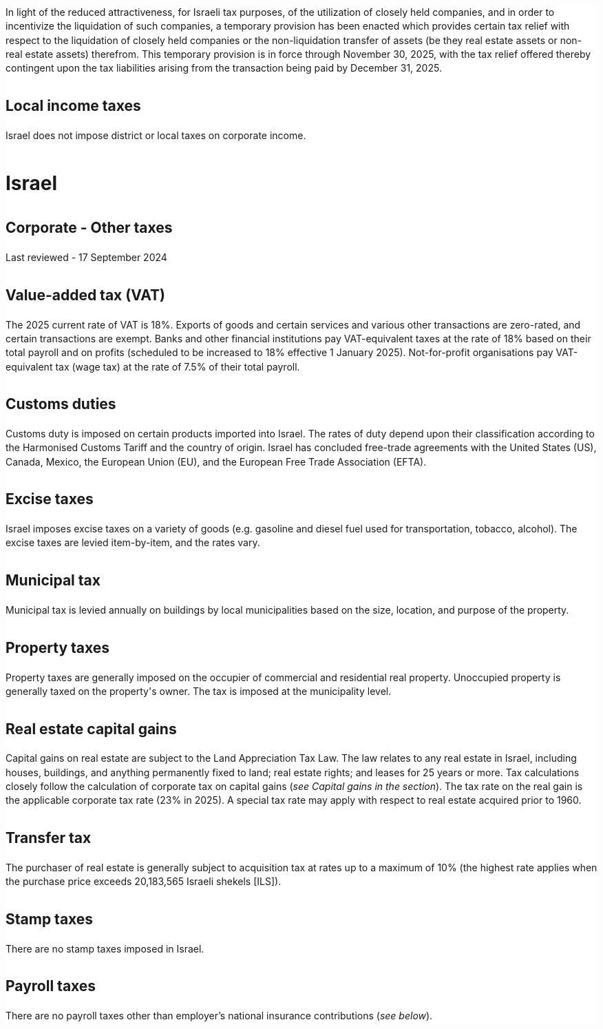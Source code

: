 In light of the reduced attractiveness, for Israeli tax purposes, of the utilization of closely held companies, and in order to incentivize the liquidation of such companies, a temporary provision has been enacted which provides certain tax relief with respect to the liquidation of closely held companies or the non-liquidation transfer of assets (be they real estate assets or non-real estate assets) therefrom. This temporary provision is in force through November 30, 2025, with the tax relief offered thereby contingent upon the tax liabilities arising from the transaction being paid by December 31, 2025.
## Local income taxes
Israel does not impose district or local taxes on corporate income.


# Israel
## Corporate - Other taxes
Last reviewed - 17 September 2024
## Value-added tax (VAT)
The 2025 current rate of VAT is 18%.
Exports of goods and certain services and various other transactions are zero-rated, and certain transactions are exempt.
Banks and other financial institutions pay VAT-equivalent taxes at the rate of 18% based on their total payroll and on profits (scheduled to be increased to 18% effective 1 January 2025).
Not-for-profit organisations pay VAT-equivalent tax (wage tax) at the rate of 7.5% of their total payroll.
## Customs duties
Customs duty is imposed on certain products imported into Israel. The rates of duty depend upon their classification according to the Harmonised Customs Tariff and the country of origin. Israel has concluded free-trade agreements with the United States (US), Canada, Mexico, the European Union (EU), and the European Free Trade Association (EFTA).
## Excise taxes
Israel imposes excise taxes on a variety of goods (e.g. gasoline and diesel fuel used for transportation, tobacco, alcohol). The excise taxes are levied item-by-item, and the rates vary.
## Municipal tax
Municipal tax is levied annually on buildings by local municipalities based on the size, location, and purpose of the property.
## Property taxes
Property taxes are generally imposed on the occupier of commercial and residential real property. Unoccupied property is generally taxed on the property's owner. The tax is imposed at the municipality level.
## Real estate capital gains
Capital gains on real estate are subject to the Land Appreciation Tax Law. The law relates to any real estate in Israel, including houses, buildings, and anything permanently fixed to land; real estate rights; and leases for 25 years or more. Tax calculations closely follow the calculation of corporate tax on capital gains (_see Capital gains in the section_).
The tax rate on the real gain is the applicable corporate tax rate (23% in 2025).
A special tax rate may apply with respect to real estate acquired prior to 1960.
## Transfer tax
The purchaser of real estate is generally subject to acquisition tax at rates up to a maximum of 10% (the highest rate applies when the purchase price exceeds 20,183,565 Israeli shekels [ILS]).
## Stamp taxes
There are no stamp taxes imposed in Israel.
## Payroll taxes
There are no payroll taxes other than employer’s national insurance contributions (_see below_).